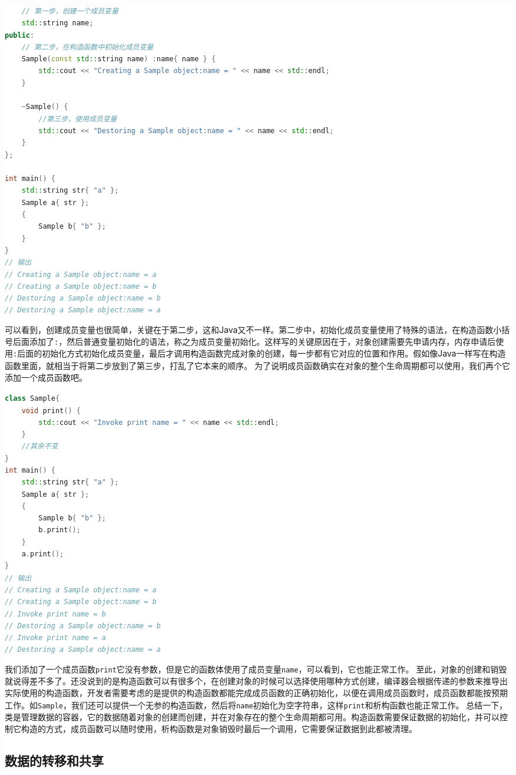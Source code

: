 ```cpp
    // 第一步，创建一个成员变量
    std::string name;
public:
    // 第二步，在构造函数中初始化成员变量
    Sample(const std::string name) :name{ name } {
        std::cout << "Creating a Sample object:name = " << name << std::endl;
    }

    ~Sample() {
        //第三步，使用成员变量
        std::cout << "Destoring a Sample object:name = " << name << std::endl;
    }
};

int main() {
    std::string str{ "a" };
    Sample a{ str };
    {
        Sample b{ "b" };
    }
}
// 输出
// Creating a Sample object:name = a
// Creating a Sample object:name = b
// Destoring a Sample object:name = b
// Destoring a Sample object:name = a
```
可以看到，创建成员变量也很简单，关键在于第二步，这和Java又不一样。第二步中，初始化成员变量使用了特殊的语法，在构造函数小括号后面添加了`:`，然后普通变量初始化的语法，称之为成员变量初始化。这样写的关键原因在于，对象创建需要先申请内存，内存申请后使用`:`后面的初始化方式初始化成员变量，最后才调用构造函数完成对象的创建，每一步都有它对应的位置和作用。假如像Java一样写在构造函数里面，就相当于将第二步放到了第三步，打乱了它本来的顺序。
为了说明成员函数确实在对象的整个生命周期都可以使用，我们再个它添加一个成员函数吧。
```cpp
class Sample{
    void print() {
        std::cout << "Invoke print name = " << name << std::endl;
    }
    //其余不变
}
int main() {
    std::string str{ "a" };
    Sample a{ str };
    {
        Sample b{ "b" };
        b.print();
    }
    a.print();
}
// 输出
// Creating a Sample object:name = a
// Creating a Sample object:name = b
// Invoke print name = b
// Destoring a Sample object:name = b
// Invoke print name = a
// Destoring a Sample object:name = a
```
我们添加了一个成员函数`print`它没有参数，但是它的函数体使用了成员变量`name`，可以看到，它也能正常工作。
至此，对象的创建和销毁就说得差不多了。还没说到的是构造函数可以有很多个，在创建对象的时候可以选择使用哪种方式创建，编译器会根据传递的参数来推导出实际使用的构造函数，开发者需要考虑的是提供的构造函数都能完成成员函数的正确初始化，以便在调用成员函数时，成员函数都能按预期工作。如`Sample`，我们还可以提供一个无参的构造函数，然后将`name`初始化为空字符串，这样`print`和析构函数也能正常工作。
总结一下，类是管理数据的容器，它的数据随着对象的创建而创建，并在对象存在的整个生命周期都可用。构造函数需要保证数据的初始化，并可以控制它构造的方式，成员函数可以随时使用，析构函数是对象销毁时最后一个调用，它需要保证数据到此都被清理。
## 数据的转移和共享